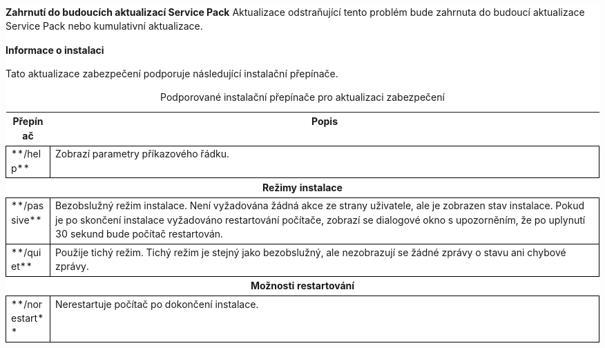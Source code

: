 **Zahrnutí do budoucích aktualizací Service Pack**
Aktualizace odstraňující tento problém bude zahrnuta do budoucí aktualizace Service Pack nebo kumulativní aktualizace.

**Informace o instalaci**

Tato aktualizace zabezpečení podporuje následující instalační přepínače.

<table class="dataTable">
<caption>
Podporované instalační přepínače pro aktualizaci zabezpečení
</caption>
<tr class="thead">
<th>
Přepínač
</th>
<th>
Popis
</th>
</tr>
<tr>
<td style="border:1px solid black;">
**/help**
</td>
<td style="border:1px solid black;">
Zobrazí parametry příkazového řádku.
</td>
</tr>
<tr>
<th colspan="2">
Režimy instalace
</th>
</tr>
<tr class="alternateRow">
<td style="border:1px solid black;">
**/passive**
</td>
<td style="border:1px solid black;">
Bezobslužný režim instalace. Není vyžadována žádná akce ze strany uživatele, ale je zobrazen stav instalace. Pokud je po skončení instalace vyžadováno restartování počítače, zobrazí se dialogové okno s upozorněním, že po uplynutí 30 sekund bude počítač restartován.
</td>
</tr>
<tr>
<td style="border:1px solid black;">
**/quiet**
</td>
<td style="border:1px solid black;">
Použije tichý režim. Tichý režim je stejný jako bezobslužný, ale nezobrazují se žádné zprávy o stavu ani chybové zprávy.
</td>
</tr>
<tr>
<th colspan="2">
Možnosti restartování
</th>
</tr>
<tr class="alternateRow">
<td style="border:1px solid black;">
**/norestart**
</td>
<td style="border:1px solid black;">
Nerestartuje počítač po dokončení instalace.
</td>
</tr>
